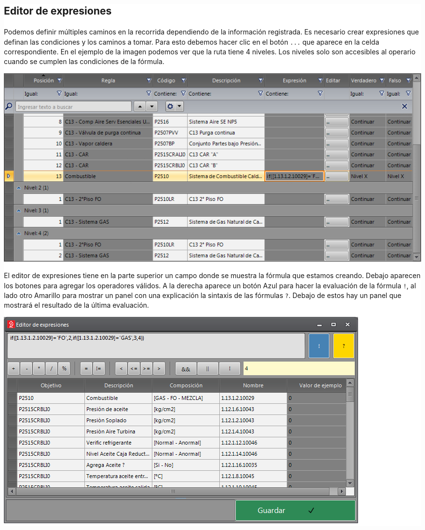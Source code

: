 ## Editor de expresiones

Podemos definir múltiples caminos en la recorrida dependiendo de la información registrada. Es necesario crear
expresiones que definan las condiciones y los caminos a tomar. Para esto debemos hacer clic en el botón `...` que
aparece en la celda correspondiente.
En el ejemplo de la imagen podemos ver que la ruta tiene 4 niveles. Los niveles solo son accesibles al operario cuando
se cumplen las condiciones de la fórmula.

![route_editor_expression.png](route_editor_expression.png)

El editor de expresiones tiene en la parte superior un campo donde se muestra la fórmula que estamos creando. Debajo
aparecen los botones para agregar los operadores válidos.
A la derecha aparece un botón Azul para hacer la evaluación de la fórmula `!`, al lado otro Amarillo para mostrar un
panel con una explicación la sintaxis de las fórmulas `?`. Debajo de estos hay un panel que mostrará el resultado de la
última evaluación.

![expression_editor_2.png](expression_editor_2.png)